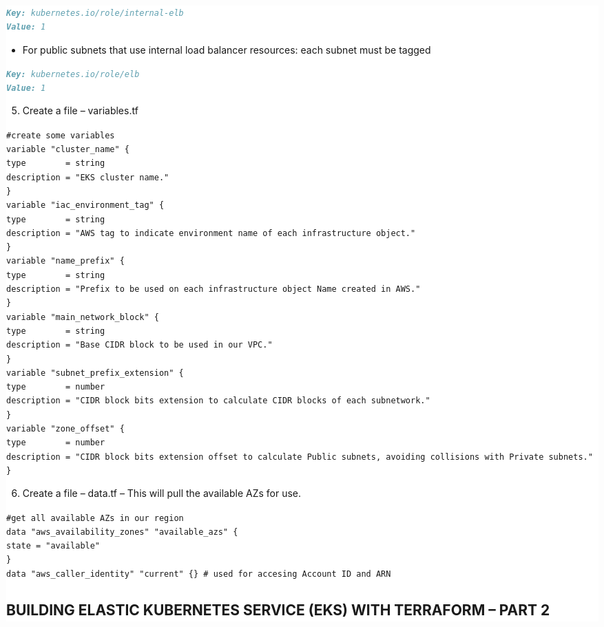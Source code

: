 ```markdown
Key: kubernetes.io/role/internal-elb
Value: 1
```

* For public subnets that use internal load balancer resources: each subnet must be tagged

```markdown
Key: kubernetes.io/role/elb
Value: 1
```

5. Create a file – variables.tf

```markdown
#create some variables
variable "cluster_name" {
type        = string
description = "EKS cluster name."
}
variable "iac_environment_tag" {
type        = string
description = "AWS tag to indicate environment name of each infrastructure object."
}
variable "name_prefix" {
type        = string
description = "Prefix to be used on each infrastructure object Name created in AWS."
}
variable "main_network_block" {
type        = string
description = "Base CIDR block to be used in our VPC."
}
variable "subnet_prefix_extension" {
type        = number
description = "CIDR block bits extension to calculate CIDR blocks of each subnetwork."
}
variable "zone_offset" {
type        = number
description = "CIDR block bits extension offset to calculate Public subnets, avoiding collisions with Private subnets."
}
```

6. Create a file – data.tf – This will pull the available AZs for use.

```markdown
#get all available AZs in our region
data "aws_availability_zones" "available_azs" {
state = "available"
}
data "aws_caller_identity" "current" {} # used for accesing Account ID and ARN

```

## BUILDING ELASTIC KUBERNETES SERVICE (EKS) WITH TERRAFORM – PART 2
